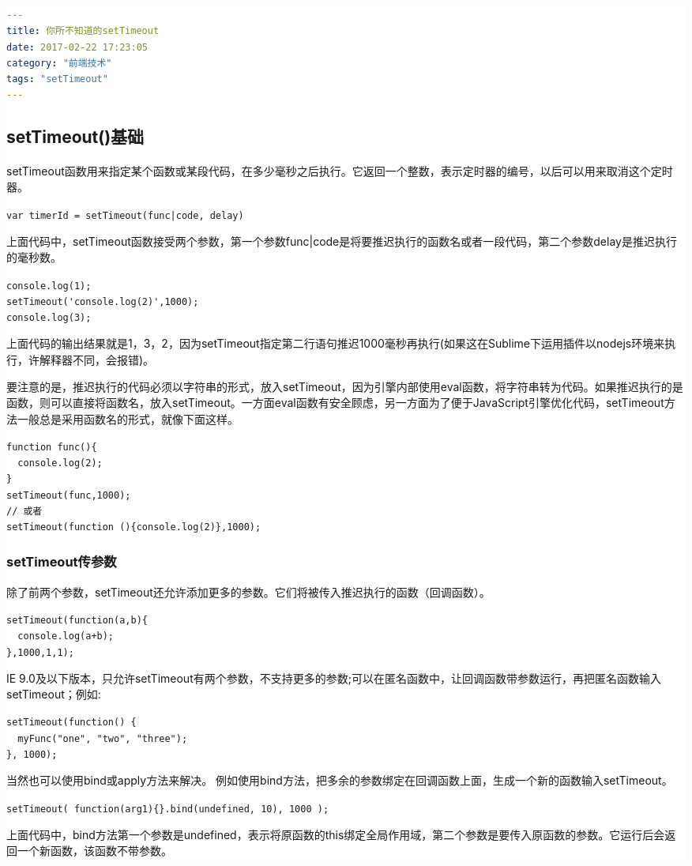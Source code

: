 ```yaml
---
title: 你所不知道的setTimeout
date: 2017-02-22 17:23:05
category: "前端技术"
tags: "setTimeout"
---
```


## setTimeout()基础

setTimeout函数用来指定某个函数或某段代码，在多少毫秒之后执行。它返回一个整数，表示定时器的编号，以后可以用来取消这个定时器。
```
var timerId = setTimeout(func|code, delay)
```
上面代码中，setTimeout函数接受两个参数，第一个参数func|code是将要推迟执行的函数名或者一段代码，第二个参数delay是推迟执行的毫秒数。
```
console.log(1);
setTimeout('console.log(2)',1000);
console.log(3);
```
上面代码的输出结果就是1，3，2，因为setTimeout指定第二行语句推迟1000毫秒再执行(如果这在Sublime下运用插件以nodejs环境来执行，许解释器不同，会报错)。

要注意的是，推迟执行的代码必须以字符串的形式，放入setTimeout，因为引擎内部使用eval函数，将字符串转为代码。如果推迟执行的是函数，则可以直接将函数名，放入setTimeout。一方面eval函数有安全顾虑，另一方面为了便于JavaScript引擎优化代码，setTimeout方法一般总是采用函数名的形式，就像下面这样。
```
function func(){
  console.log(2);
}
setTimeout(func,1000);
// 或者
setTimeout(function (){console.log(2)},1000);
```
### setTimeout传参数
除了前两个参数，setTimeout还允许添加更多的参数。它们将被传入推迟执行的函数（回调函数）。
```
setTimeout(function(a,b){
  console.log(a+b);
},1000,1,1);
```
IE 9.0及以下版本，只允许setTimeout有两个参数，不支持更多的参数;可以在匿名函数中，让回调函数带参数运行，再把匿名函数输入setTimeout；例如:
```
setTimeout(function() {
  myFunc("one", "two", "three");
}, 1000);
```
当然也可以使用bind或apply方法来解决。
例如使用bind方法，把多余的参数绑定在回调函数上面，生成一个新的函数输入setTimeout。
```
setTimeout( function(arg1){}.bind(undefined, 10), 1000 );
```

上面代码中，bind方法第一个参数是undefined，表示将原函数的this绑定全局作用域，第二个参数是要传入原函数的参数。它运行后会返回一个新函数，该函数不带参数。
